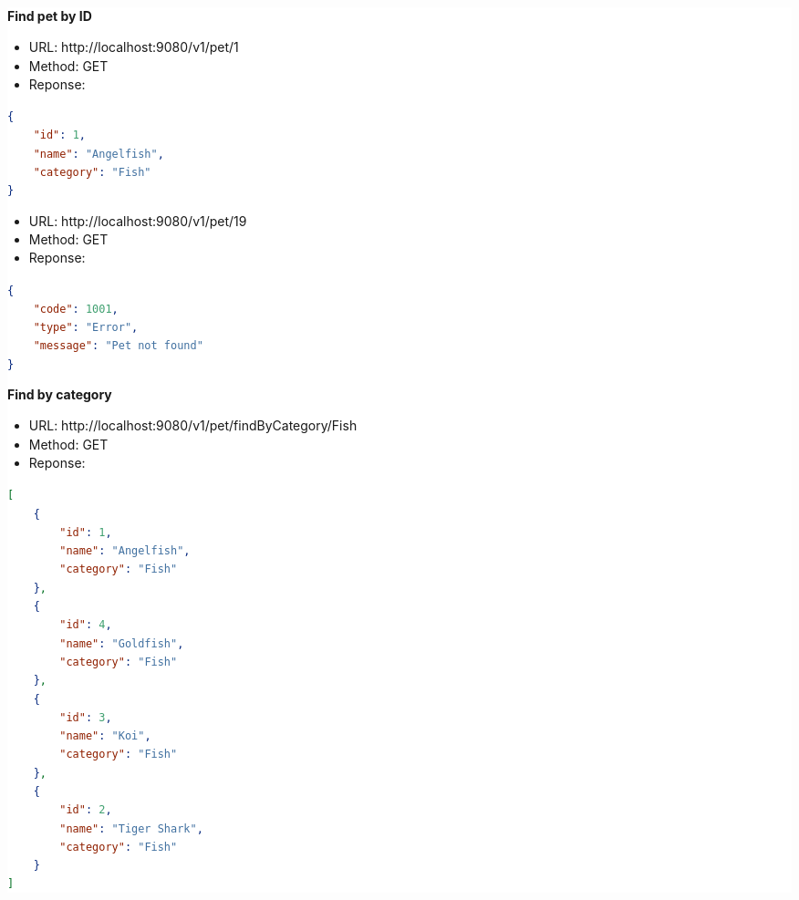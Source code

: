 
**Find pet by ID**
- URL: http://localhost:9080/v1/pet/1
- Method: GET
- Reponse:
```json
{
    "id": 1,
    "name": "Angelfish",
    "category": "Fish"
}
```

- URL: http://localhost:9080/v1/pet/19
- Method: GET
- Reponse:
```json
{
    "code": 1001,
    "type": "Error",
    "message": "Pet not found"
}
```

**Find by category**

- URL: http://localhost:9080/v1/pet/findByCategory/Fish
- Method: GET
- Reponse:
```json
[
    {
        "id": 1,
        "name": "Angelfish",
        "category": "Fish"
    },
    {
        "id": 4,
        "name": "Goldfish",
        "category": "Fish"
    },
    {
        "id": 3,
        "name": "Koi",
        "category": "Fish"
    },
    {
        "id": 2,
        "name": "Tiger Shark",
        "category": "Fish"
    }
]
```

